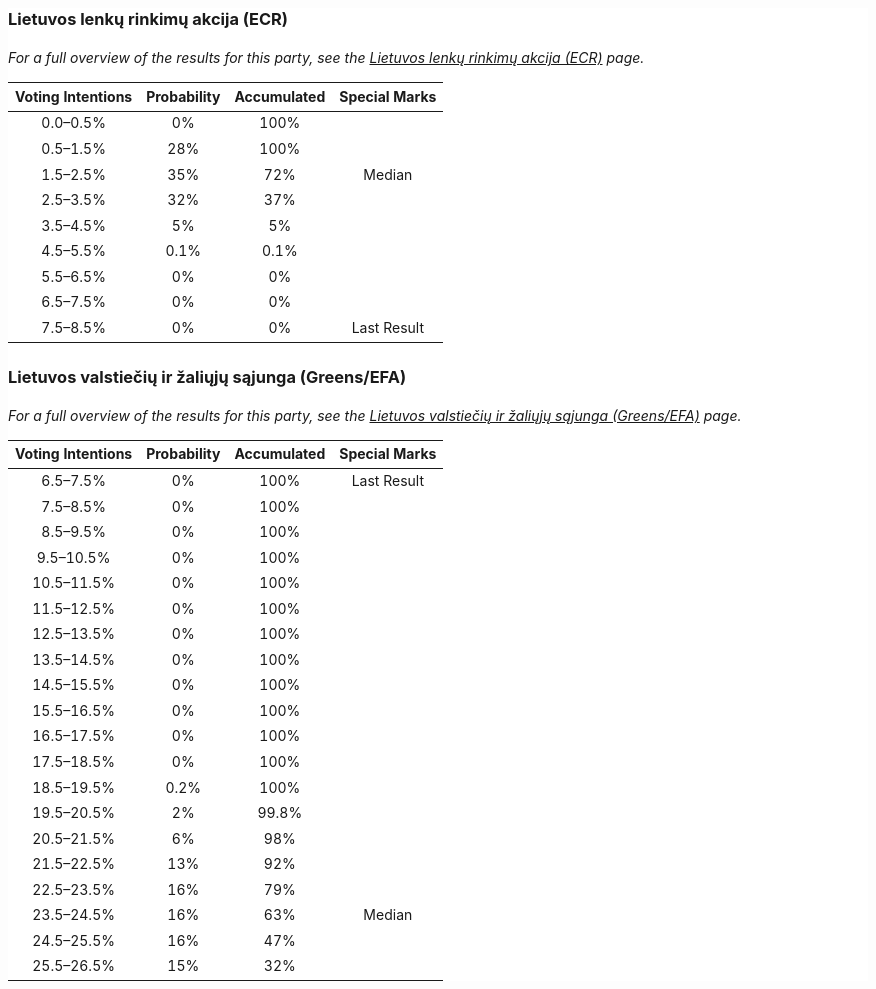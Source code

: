 ### Lietuvos lenkų rinkimų akcija (ECR)

*For a full overview of the results for this party, see the [Lietuvos lenkų rinkimų akcija (ECR)](party-lietuvoslenkųrinkimųakcijaecr.html) page.*

| Voting Intentions | Probability | Accumulated | Special Marks |
|:-----------------:|:-----------:|:-----------:|:-------------:|
| 0.0–0.5% | 0% | 100% |  |
| 0.5–1.5% | 28% | 100% |  |
| 1.5–2.5% | 35% | 72% | Median |
| 2.5–3.5% | 32% | 37% |  |
| 3.5–4.5% | 5% | 5% |  |
| 4.5–5.5% | 0.1% | 0.1% |  |
| 5.5–6.5% | 0% | 0% |  |
| 6.5–7.5% | 0% | 0% |  |
| 7.5–8.5% | 0% | 0% | Last Result |

### Lietuvos valstiečių ir žaliųjų sąjunga (Greens/EFA)

*For a full overview of the results for this party, see the [Lietuvos valstiečių ir žaliųjų sąjunga (Greens/EFA)](party-lietuvosvalstiečiųiržaliųjųsąjungagreensefa.html) page.*

| Voting Intentions | Probability | Accumulated | Special Marks |
|:-----------------:|:-----------:|:-----------:|:-------------:|
| 6.5–7.5% | 0% | 100% | Last Result |
| 7.5–8.5% | 0% | 100% |  |
| 8.5–9.5% | 0% | 100% |  |
| 9.5–10.5% | 0% | 100% |  |
| 10.5–11.5% | 0% | 100% |  |
| 11.5–12.5% | 0% | 100% |  |
| 12.5–13.5% | 0% | 100% |  |
| 13.5–14.5% | 0% | 100% |  |
| 14.5–15.5% | 0% | 100% |  |
| 15.5–16.5% | 0% | 100% |  |
| 16.5–17.5% | 0% | 100% |  |
| 17.5–18.5% | 0% | 100% |  |
| 18.5–19.5% | 0.2% | 100% |  |
| 19.5–20.5% | 2% | 99.8% |  |
| 20.5–21.5% | 6% | 98% |  |
| 21.5–22.5% | 13% | 92% |  |
| 22.5–23.5% | 16% | 79% |  |
| 23.5–24.5% | 16% | 63% | Median |
| 24.5–25.5% | 16% | 47% |  |
| 25.5–26.5% | 15% | 32% |  |